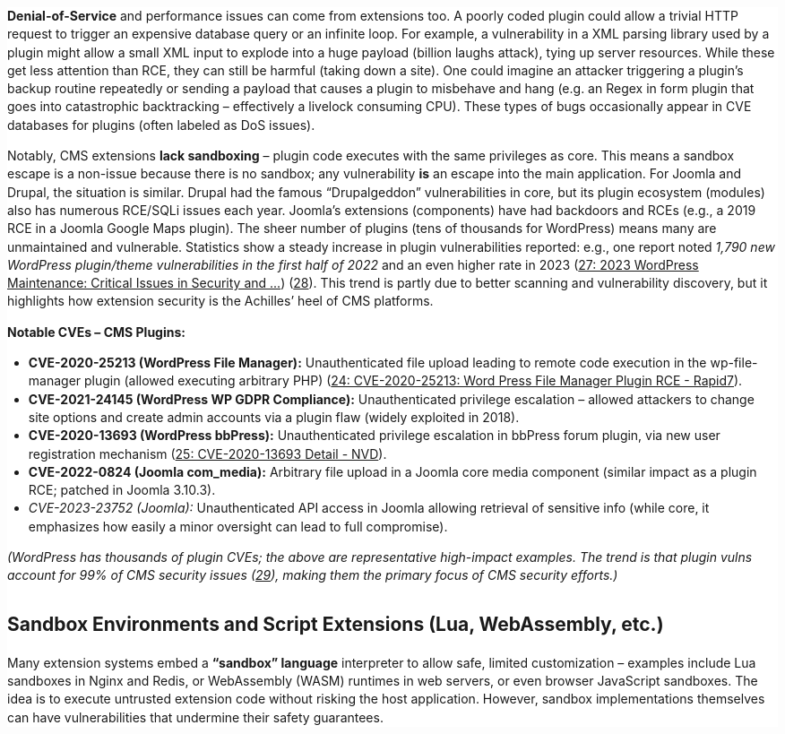 **Denial-of-Service** and performance issues can come from extensions too. A poorly coded plugin could allow a trivial HTTP request to trigger an expensive database query or an infinite loop. For example, a vulnerability in a XML parsing library used by a plugin might allow a small XML input to explode into a huge payload (billion laughs attack), tying up server resources. While these get less attention than RCE, they can still be harmful (taking down a site). One could imagine an attacker triggering a plugin’s backup routine repeatedly or sending a payload that causes a plugin to misbehave and hang (e.g. an Regex in form plugin that goes into catastrophic backtracking – effectively a livelock consuming CPU). These types of bugs occasionally appear in CVE databases for plugins (often labeled as DoS issues).

Notably, CMS extensions **lack sandboxing** – plugin code executes with the same privileges as core. This means a sandbox escape is a non-issue because there is no sandbox; any vulnerability **is** an escape into the main application. For Joomla and Drupal, the situation is similar. Drupal had the famous “Drupalgeddon” vulnerabilities in core, but its plugin ecosystem (modules) also has numerous RCE/SQLi issues each year. Joomla’s extensions (components) have had backdoors and RCEs (e.g., a 2019 RCE in a Joomla Google Maps plugin). The sheer number of plugins (tens of thousands for WordPress) means many are unmaintained and vulnerable. Statistics show a steady increase in plugin vulnerabilities reported: e.g., one report noted *1,790 new WordPress plugin/theme vulnerabilities in the first half of 2022* and an even higher rate in 2023 ([27: 2023 WordPress Maintenance: Critical Issues in Security and ...](https://webidextrous.com/2023-wordpress-maintenance-roundup/#:~:text=,In%20the)) ([28](https://really-simple-ssl.com/number-of-reported-wordpress-plugin-theme-vulnerabilities-doubled-in-the-first-6-months-of-2023/#:~:text=Number%20of%20reported%20WordPress%20Plugin,last%206%20months%20of%202022)). This trend is partly due to better scanning and vulnerability discovery, but it highlights how extension security is the Achilles’ heel of CMS platforms.

**Notable CVEs – CMS Plugins:**  
- **CVE-2020-25213 (WordPress File Manager):** Unauthenticated file upload leading to remote code execution in the wp-file-manager plugin (allowed executing arbitrary PHP) ([24: CVE-2020-25213: Word Press File Manager Plugin RCE - Rapid7](https://www.rapid7.com/db/vulnerabilities/word-press-file-manager-cve-2020-25213/#:~:text=The%20File%20Manager%20%28wp,and%20execute%20arbitrary%20PHP%20code)).  
- **CVE-2021-24145 (WordPress WP GDPR Compliance):** Unauthenticated privilege escalation – allowed attackers to change site options and create admin accounts via a plugin flaw (widely exploited in 2018).  
- **CVE-2020-13693 (WordPress bbPress):** Unauthenticated privilege escalation in bbPress forum plugin, via new user registration mechanism ([25: CVE-2020-13693 Detail - NVD](https://nvd.nist.gov/vuln/detail/cve-2020-13693#:~:text=CVE,CVSS)).  
- **CVE-2022-0824 (Joomla com_media):** Arbitrary file upload in a Joomla core media component (similar impact as a plugin RCE; patched in Joomla 3.10.3).  
- *CVE-2023-23752 (Joomla):* Unauthenticated API access in Joomla allowing retrieval of sensitive info (while core, it emphasizes how easily a minor oversight can lead to full compromise).  

*(WordPress has *thousands* of plugin CVEs; the above are representative high-impact examples. The trend is that plugin vulns account for 99% of CMS security issues ([29](https://solidwp.com/blog/the-2022-wordpress-vulnerability-annual-report/#:~:text=That%20means%20plugins%20and%20themes,%281%2C756%29%20of%20all%20vulnerabilities)), making them the primary focus of CMS security efforts.)*

## Sandbox Environments and Script Extensions (Lua, WebAssembly, etc.)  
Many extension systems embed a **“sandbox” language** interpreter to allow safe, limited customization – examples include Lua sandboxes in Nginx and Redis, or WebAssembly (WASM) runtimes in web servers, or even browser JavaScript sandboxes. The idea is to execute untrusted extension code without risking the host application. However, sandbox implementations themselves can have vulnerabilities that undermine their safety guarantees.
